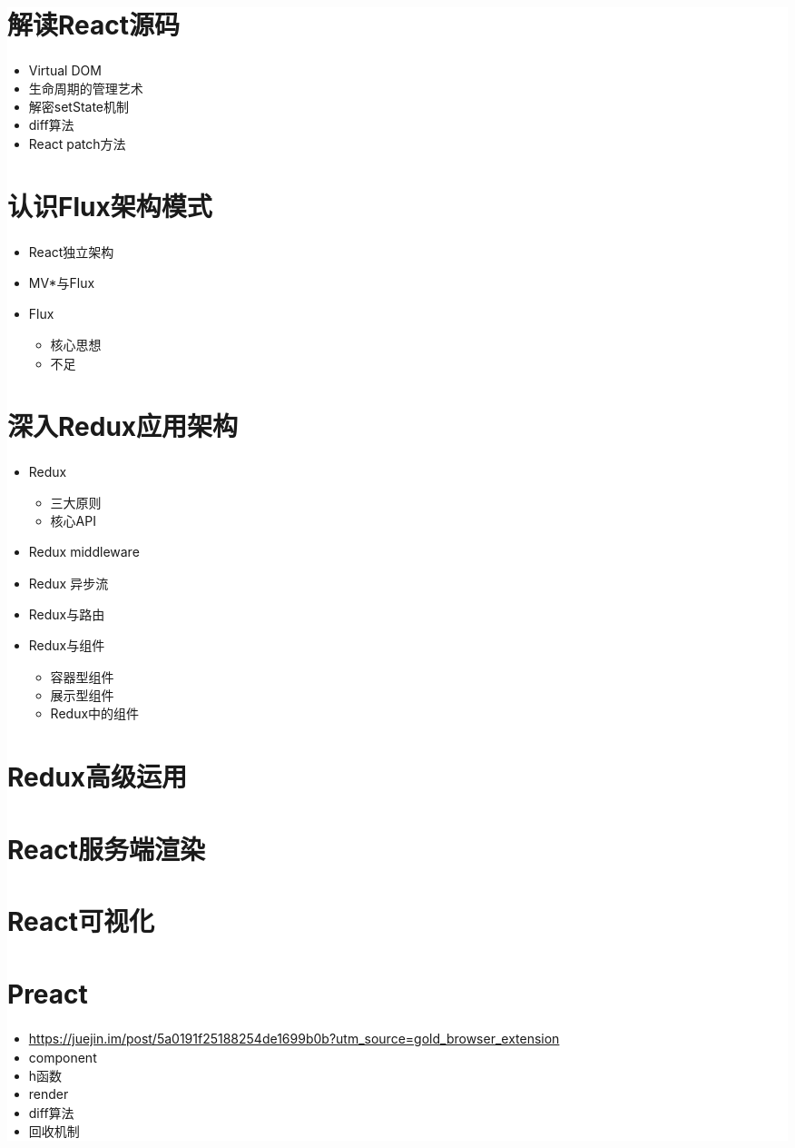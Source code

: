 # 解读React源码

- Virtual DOM
- 生命周期的管理艺术
- 解密setState机制
- diff算法
- React patch方法

# 认识Flux架构模式

- React独立架构
- MV*与Flux
- Flux

  - 核心思想
  - 不足

# 深入Redux应用架构

- Redux

  - 三大原则
  - 核心API

- Redux middleware

- Redux 异步流

- Redux与路由

- Redux与组件

  - 容器型组件
  - 展示型组件
  - Redux中的组件

# Redux高级运用

# React服务端渲染

# React可视化

# Preact

- <https://juejin.im/post/5a0191f25188254de1699b0b?utm_source=gold_browser_extension>
- component
- h函数
- render
- diff算法
- 回收机制
